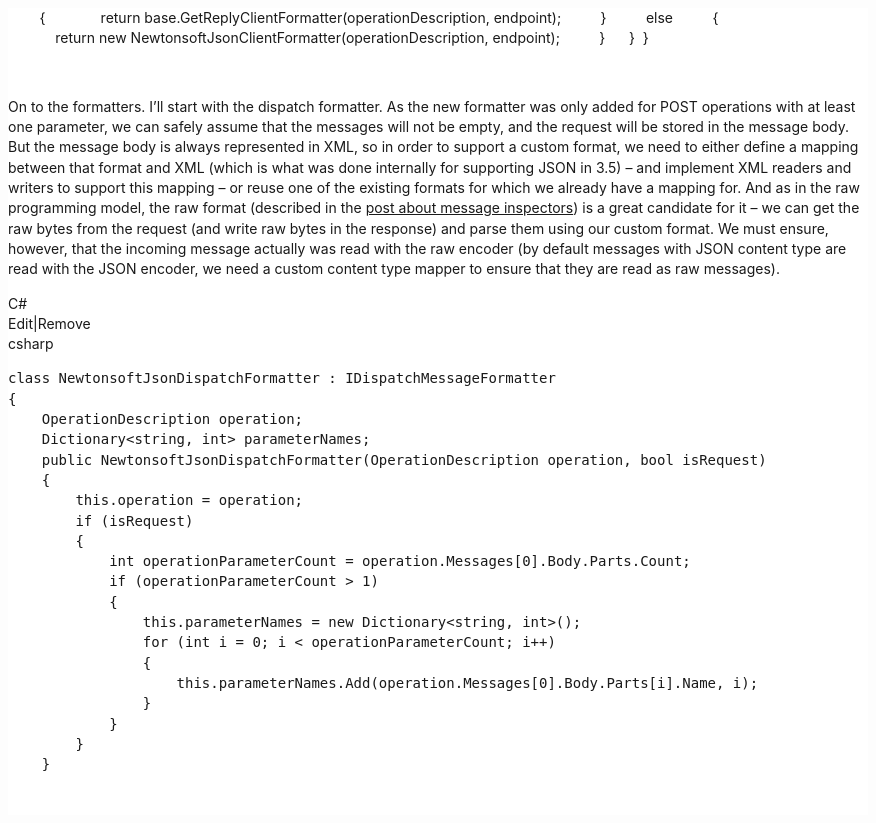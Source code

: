 &nbsp;&nbsp;&nbsp;&nbsp;&nbsp;&nbsp;&nbsp;&nbsp;{&nbsp;
&nbsp;&nbsp;&nbsp;&nbsp;&nbsp;&nbsp;&nbsp;&nbsp;&nbsp;&nbsp;&nbsp;&nbsp;<span class="cs__keyword">return</span>&nbsp;<span class="cs__keyword">base</span>.GetReplyClientFormatter(operationDescription,&nbsp;endpoint);&nbsp;
&nbsp;&nbsp;&nbsp;&nbsp;&nbsp;&nbsp;&nbsp;&nbsp;}&nbsp;
&nbsp;&nbsp;&nbsp;&nbsp;&nbsp;&nbsp;&nbsp;&nbsp;<span class="cs__keyword">else</span>&nbsp;
&nbsp;&nbsp;&nbsp;&nbsp;&nbsp;&nbsp;&nbsp;&nbsp;{&nbsp;
&nbsp;&nbsp;&nbsp;&nbsp;&nbsp;&nbsp;&nbsp;&nbsp;&nbsp;&nbsp;&nbsp;&nbsp;<span class="cs__keyword">return</span>&nbsp;<span class="cs__keyword">new</span>&nbsp;NewtonsoftJsonClientFormatter(operationDescription,&nbsp;endpoint);&nbsp;
&nbsp;&nbsp;&nbsp;&nbsp;&nbsp;&nbsp;&nbsp;&nbsp;}&nbsp;
&nbsp;&nbsp;&nbsp;&nbsp;}&nbsp;
}&nbsp;
&nbsp;
</pre>
</div>
</div>
</div>
<div class="endscriptcode">&nbsp;</div>
</div>
<p>On to the formatters. I&rsquo;ll start with the dispatch formatter. As the new formatter was only added for POST operations with at least one parameter, we can safely assume that the messages will not be empty, and the request will be stored in the message
 body. But the message body is always represented in XML, so in order to support a custom format, we need to either define a mapping between that format and XML (which is what was done internally for supporting JSON in 3.5) &ndash; and implement XML readers
 and writers to support this mapping &ndash; or reuse one of the existing formats for which we already have a mapping for. And as in the raw programming model, the raw format (described in the
<a href="http://blogs.msdn.com/b/carlosfigueira/archive/2011/04/19/wcf-extensibility-message-inspectors.aspx">
post about message inspectors</a>) is a great candidate for it &ndash; we can get the raw bytes from the request (and write raw bytes in the response) and parse them using our custom format. We must ensure, however, that the incoming message actually was read
 with the raw encoder (by default messages with JSON content type are read with the JSON encoder, we need a custom content type mapper to ensure that they are read as raw messages).</p>
<div class="wlWriterEditableSmartContent" id="scid:9ce6104f-a9aa-4a17-a79f-3a39532ebf7c:c2c6fb1f-ae0b-421e-927d-0bd6b3e61f93" style="margin:0px; display:inline; float:none; padding:0px">
<div class="scriptcode">
<div class="pluginEditHolder" pluginCommand="mceScriptCode">
<div class="title"><span>C#</span></div>
<div class="pluginLinkHolder"><span class="pluginEditHolderLink">Edit</span>|<span class="pluginRemoveHolderLink">Remove</span></div>
<span class="hidden">csharp</span>
<pre class="hidden">class NewtonsoftJsonDispatchFormatter : IDispatchMessageFormatter
{
    OperationDescription operation;
    Dictionary&lt;string, int&gt; parameterNames;
    public NewtonsoftJsonDispatchFormatter(OperationDescription operation, bool isRequest)
    {
        this.operation = operation;
        if (isRequest)
        {
            int operationParameterCount = operation.Messages[0].Body.Parts.Count;
            if (operationParameterCount &gt; 1)
            {
                this.parameterNames = new Dictionary&lt;string, int&gt;();
                for (int i = 0; i &lt; operationParameterCount; i&#43;&#43;)
                {
                    this.parameterNames.Add(operation.Messages[0].Body.Parts[i].Name, i);
                }
            }
        }
    }
 
